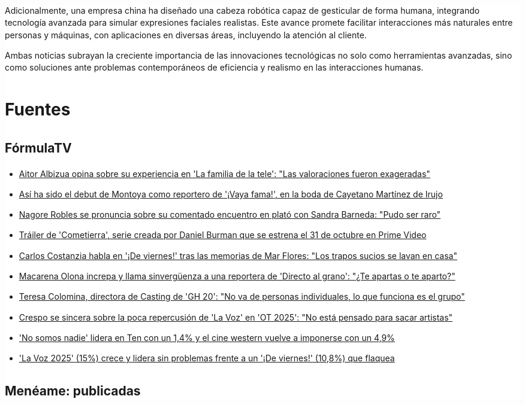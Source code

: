 Adicionalmente, una empresa china ha diseñado una cabeza robótica capaz de gesticular de forma humana, integrando tecnología avanzada para simular expresiones faciales realistas. Este avance promete facilitar interacciones más naturales entre personas y máquinas, con aplicaciones en diversas áreas, incluyendo la atención al cliente.

Ambas noticias subrayan la creciente importancia de las innovaciones tecnológicas no solo como herramientas avanzadas, sino como soluciones ante problemas contemporáneos de eficiencia y realismo en las interacciones humanas.

# Fuentes

## FórmulaTV

- [Aitor Albizua opina sobre su experiencia en &#39;La familia de la tele&#39;: &#34;Las valoraciones fueron exageradas&#34;](https://www.formulatv.com/noticias/aitor-albizua-experiencia-la-familia-de-la-tele-135043/)

- [Así ha sido el debut de Montoya como reportero de &#39;¡Vaya fama!&#39;, en la boda de Cayetano Martínez de Irujo](https://www.formulatv.com/noticias/debut-montoya-reportero-vaya-fama-boda-cayetano-135042/)

- [Nagore Robles se pronuncia sobre su comentado encuentro en plató con Sandra Barneda: &#34;Pudo ser raro&#34;](https://www.formulatv.com/noticias/nagore-robles-pronuncia-encuentro-sandra-barneda-135041/)

- [Tráiler de &#39;Cometierra&#39;, serie creada por Daniel Burman que se estrena el 31 de octubre en Prime Video](https://www.formulatv.com/videos/trailer-cometierra-daiel-burman-prime-video-29501/)

- [Carlos Costanzia habla en &#39;¡De viernes!&#39; tras las memorias de Mar Flores: &#34;Los trapos sucios se lavan en casa&#34;](https://www.formulatv.com/noticias/carlo-costanzia-jr-abre-mar-flores-padre-135040/)

- [Macarena Olona increpa y llama sinvergüenza a una reportera de &#39;Directo al grano&#39;: &#34;¿Te apartas o te aparto?&#34;](https://www.formulatv.com/noticias/macarena-olona-increpa-reportera-directo-al-grano-135039/)

- [Teresa Colomina, directora de Casting de &#39;GH 20&#39;: &#34;No va de personas individuales, lo que funciona es el grupo&#34;](https://www.formulatv.com/noticias/teresa-colomina-casting-gh-20-individuales-grupo-134733/)

- [Crespo se sincera sobre la poca repercusión de &#39;La Voz&#39; en &#39;OT 2025&#39;: &#34;No está pensado para sacar artistas&#34;](https://www.formulatv.com/noticias/crespo-sincera-poca-repercusion-la-voz-directo-ot-135038/)

- [&#39;No somos nadie&#39; lidera en Ten con un 1,4% y el cine western vuelve a imponerse con un 4,9%](https://www.formulatv.com/noticias/audiencias-tdt-3-octubre-no-somos-cine-western-135037/)

- [&#39;La Voz 2025&#39; (15%) crece y lidera sin problemas frente a un &#39;¡De viernes!&#39; (10,8%) que flaquea](https://www.formulatv.com/noticias/audiencias-3-de-octubre-la-voz-2025-de-viernes-135036/)


## Menéame: publicadas
